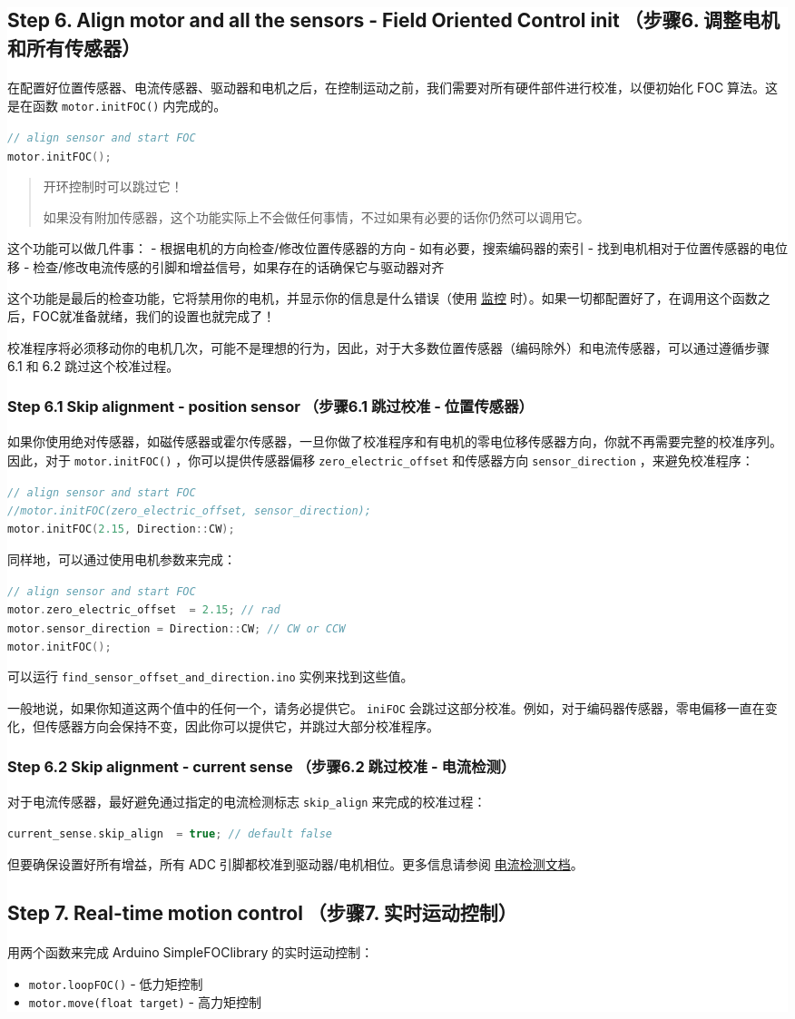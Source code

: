 ## Step 6. Align motor and all the sensors - Field Oriented Control init （步骤6. 调整电机和所有传感器）

在配置好位置传感器、电流传感器、驱动器和电机之后，在控制运动之前，我们需要对所有硬件部件进行校准，以便初始化 FOC 算法。这是在函数 `motor.initFOC()` 内完成的。
```cpp
// align sensor and start FOC
motor.initFOC();
```
<blockquote class="info"><p class="heading"> 开环控制时可以跳过它！</p>如果没有附加传感器，这个功能实际上不会做任何事情，不过如果有必要的话你仍然可以调用它。 </blockquote>
这个功能可以做几件事：
- 根据电机的方向检查/修改位置传感器的方向
- 如有必要，搜索编码器的索引
- 找到电机相对于位置传感器的电位移
- 检查/修改电流传感的引脚和增益信号，如果存在的话确保它与驱动器对齐

这个功能是最后的检查功能，它将禁用你的电机，并显示你的信息是什么错误（使用 [监控](monitoring) 时）。如果一切都配置好了，在调用这个函数之后，FOC就准备就绪，我们的设置也就完成了！

校准程序将必须移动你的电机几次，可能不是理想的行为，因此，对于大多数位置传感器（编码除外）和电流传感器，可以通过遵循步骤 6.1 和 6.2 跳过这个校准过程。 

### Step 6.1 Skip alignment - position sensor （步骤6.1 跳过校准 - 位置传感器）

如果你使用绝对传感器，如磁传感器或霍尔传感器，一旦你做了校准程序和有电机的零电位移传感器方向，你就不再需要完整的校准序列。因此，对于 `motor.initFOC()` ，你可以提供传感器偏移 `zero_electric_offset` 和传感器方向 `sensor_direction` ，来避免校准程序：
```cpp
// align sensor and start FOC
//motor.initFOC(zero_electric_offset, sensor_direction);
motor.initFOC(2.15, Direction::CW);
```
同样地，可以通过使用电机参数来完成：
```cpp
// align sensor and start FOC
motor.zero_electric_offset  = 2.15; // rad
motor.sensor_direction = Direction::CW; // CW or CCW
motor.initFOC();
```
可以运行 `find_sensor_offset_and_direction.ino` 实例来找到这些值。

一般地说，如果你知道这两个值中的任何一个，请务必提供它。 `iniFOC` 会跳过这部分校准。例如，对于编码器传感器，零电偏移一直在变化，但传感器方向会保持不变，因此你可以提供它，并跳过大部分校准程序。

### Step 6.2 Skip alignment - current sense （步骤6.2 跳过校准 - 电流检测）

对于电流传感器，最好避免通过指定的电流检测标志 `skip_align` 来完成的校准过程：
```cpp
current_sense.skip_align  = true; // default false
```
但要确保设置好所有增益，所有 ADC 引脚都校准到驱动器/电机相位。更多信息请参阅 [电流检测文档](current_sense)。

## Step 7. Real-time motion control （步骤7. 实时运动控制）

用两个函数来完成 Arduino <span class="simple">Simple<span class="foc">FOC</span>library</span> 的实时运动控制：
- `motor.loopFOC()` - 低力矩控制
- `motor.move(float target)` - 高力矩控制

